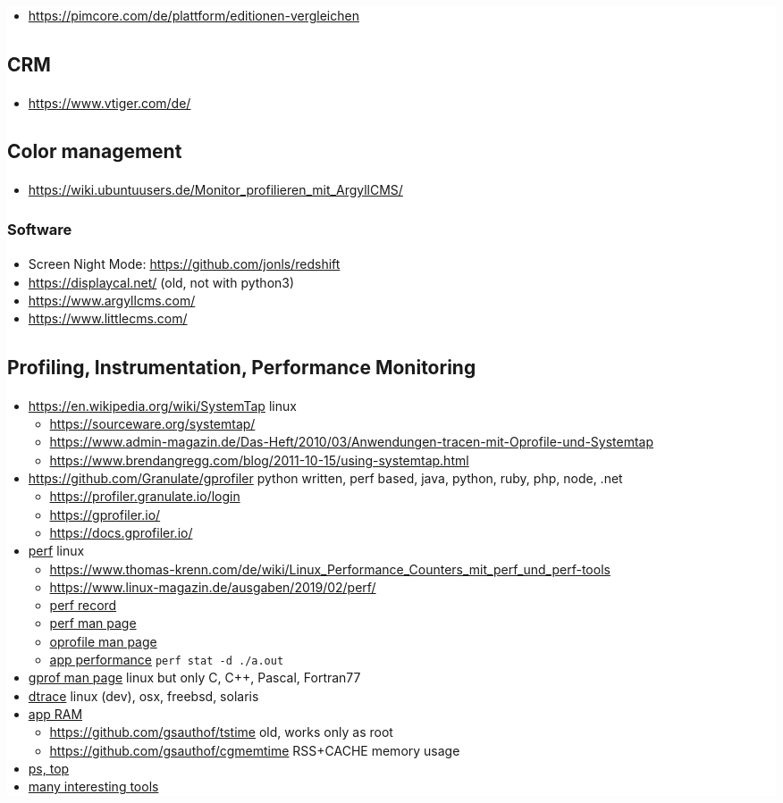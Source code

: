 * https://pimcore.com/de/plattform/editionen-vergleichen

## CRM

* https://www.vtiger.com/de/

## Color management

* https://wiki.ubuntuusers.de/Monitor_profilieren_mit_ArgyllCMS/
  
### Software

* Screen Night Mode: https://github.com/jonls/redshift
* https://displaycal.net/ (old, not with python3)
* https://www.argyllcms.com/
* https://www.littlecms.com/

## Profiling, Instrumentation, Performance Monitoring

* https://en.wikipedia.org/wiki/SystemTap linux
  + https://sourceware.org/systemtap/
  + https://www.admin-magazin.de/Das-Heft/2010/03/Anwendungen-tracen-mit-Oprofile-und-Systemtap
  + https://www.brendangregg.com/blog/2011-10-15/using-systemtap.html
* https://github.com/Granulate/gprofiler python written, perf based, java, python, ruby, php, node, .net
  + https://profiler.granulate.io/login
  + https://gprofiler.io/
  + https://docs.gprofiler.io/
* [perf](https://perf.wiki.kernel.org/index.php/Main_Page) linux
  + https://www.thomas-krenn.com/de/wiki/Linux_Performance_Counters_mit_perf_und_perf-tools
  + https://www.linux-magazin.de/ausgaben/2019/02/perf/
  + [perf record](https://access.redhat.com/documentation/en-us/red_hat_enterprise_linux/8/html/monitoring_and_managing_system_status_and_performance/monitoring-application-performance-with-perf_monitoring-and-managing-system-status-and-performance)
  + [perf man page](https://man7.org/linux/man-pages/man1/perf.1.html)
  + [oprofile man page](https://man7.org/linux/man-pages/man1/oprofile.1.html)
  + [app performance](https://unix.stackexchange.com/questions/399614/how-can-i-measure-the-speed-performance-of-a-program) `perf stat -d ./a.out`
* [gprof man page](https://man7.org/linux/man-pages/man1/gprof.1.html) linux but only C, C++, Pascal, Fortran77
* [dtrace](http://dtrace.org/blogs/about/) linux (dev), osx, freebsd, solaris
* [app RAM](https://unix.stackexchange.com/questions/18841/measuring-ram-usage-of-a-program)
  + https://github.com/gsauthof/tstime old, works only as root
  + https://github.com/gsauthof/cgmemtime RSS+CACHE memory usage
* [ps, top](https://stackoverflow.com/questions/1221555/retrieve-cpu-usage-and-memory-usage-of-a-single-process-on-linux)
* [many interesting tools](https://unix.stackexchange.com/questions/554/how-to-monitor-cpu-memory-usage-of-a-single-process)
